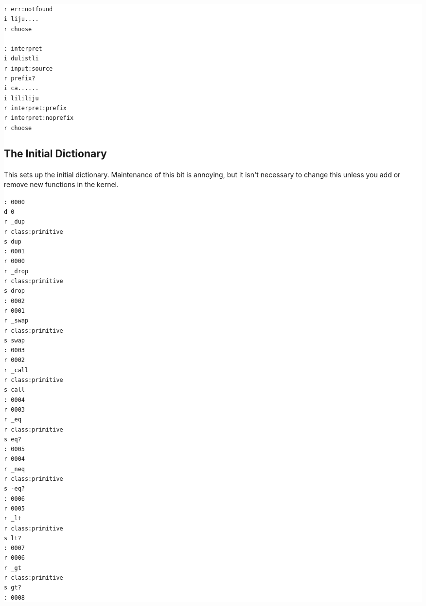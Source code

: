 ~~~
r err:notfound
i liju....
r choose

: interpret
i dulistli
r input:source
r prefix?
i ca......
i lililiju
r interpret:prefix
r interpret:noprefix
r choose
~~~

## The Initial Dictionary

This sets up the initial dictionary. Maintenance of this bit is
annoying, but it isn't necessary to change this unless you add
or remove new functions in the kernel.

~~~
: 0000
d 0
r _dup
r class:primitive
s dup
: 0001
r 0000
r _drop
r class:primitive
s drop
: 0002
r 0001
r _swap
r class:primitive
s swap
: 0003
r 0002
r _call
r class:primitive
s call
: 0004
r 0003
r _eq
r class:primitive
s eq?
: 0005
r 0004
r _neq
r class:primitive
s -eq?
: 0006
r 0005
r _lt
r class:primitive
s lt?
: 0007
r 0006
r _gt
r class:primitive
s gt?
: 0008
~~~